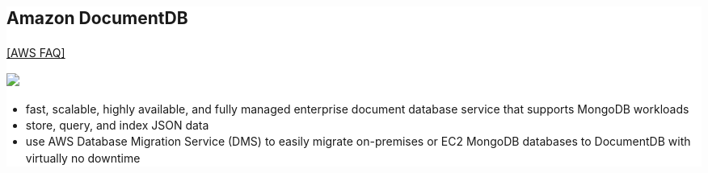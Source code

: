 ## Amazon DocumentDB

[\[AWS FAQ\]](https://aws.amazon.com/documentdb/faqs/)

![](https://i.imgur.com/nsoaPuM.png)

* fast, scalable, highly available, and fully managed enterprise document database service that supports MongoDB workloads
* store, query, and index JSON data
* use AWS Database Migration Service (DMS) to easily migrate on-premises or EC2 MongoDB databases to DocumentDB with virtually no downtime